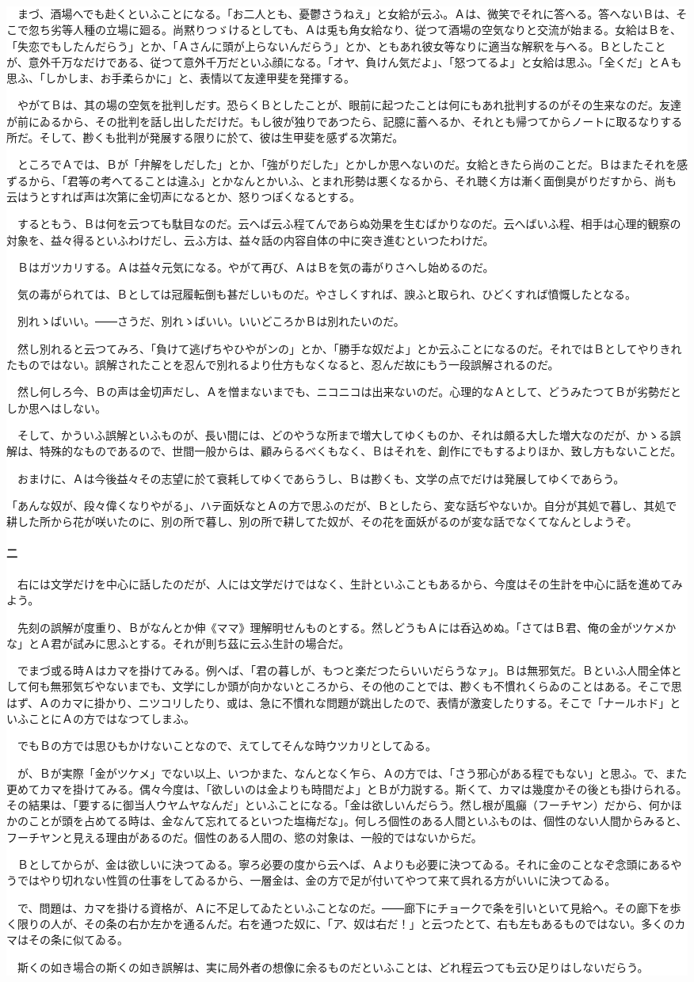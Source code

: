 　まづ、酒場へでも赴くといふことになる。「お二人とも、憂鬱さうねえ」と女給が云ふ。Ａは、微笑でそれに答へる。答へないＢは、そこで忽ち劣等人種の立場に廻る。尚黙りつゞけるとしても、Ａは兎も角女給なり、従つて酒場の空気なりと交流が始まる。女給はＢを、「失恋でもしたんだらう」とか、「Ａさんに頭が上らないんだらう」とか、ともあれ彼女等なりに適当な解釈を与へる。Ｂとしたことが、意外千万なだけである、従つて意外千万だといふ顔になる。「オヤ、負けん気だよ」、「怒つてるよ」と女給は思ふ。「全くだ」とＡも思ふ、「しかしま、お手柔らかに」と、表情以て友達甲斐を発揮する。

　やがてＢは、其の場の空気を批判しだす。恐らくＢとしたことが、眼前に起つたことは何にもあれ批判するのがその生来なのだ。友達が前にゐるから、その批判を話し出しただけだ。もし彼が独りであつたら、記臆に蓄へるか、それとも帰つてからノートに取るなりする所だ。そして、尠くも批判が発展する限りに於て、彼は生甲斐を感ずる次第だ。

　ところでＡでは、Ｂが「弁解をしだした」とか、「強がりだした」とかしか思へないのだ。女給ときたら尚のことだ。Ｂはまたそれを感ずるから、「君等の考へてることは違ふ」とかなんとかいふ、とまれ形勢は悪くなるから、それ聴く方は漸く面倒臭がりだすから、尚も云はうとすれば声は次第に金切声になるとか、怒りつぽくなるとする。

　するともう、Ｂは何を云つても駄目なのだ。云へば云ふ程てんであらぬ効果を生むばかりなのだ。云へばいふ程、相手は心理的観察の対象を、益々得るといふわけだし、云ふ方は、益々話の内容自体の中に突き進むといつたわけだ。

　Ｂはガツカリする。Ａは益々元気になる。やがて再び、ＡはＢを気の毒がりさへし始めるのだ。

　気の毒がられては、Ｂとしては冠履転倒も甚だしいものだ。やさしくすれば、諛ふと取られ、ひどくすれば憤慨したとなる。

　別れゝばいい。――さうだ、別れゝばいい。いいどころかＢは別れたいのだ。

　然し別れると云つてみろ、「負けて逃げちやひやがンの」とか、「勝手な奴だよ」とか云ふことになるのだ。それではＢとしてやりきれたものではない。誤解されたことを忍んで別れるより仕方もなくなると、忍んだ故にもう一段誤解されるのだ。

　然し何しろ今、Ｂの声は金切声だし、Ａを憎まないまでも、ニコニコは出来ないのだ。心理的なＡとして、どうみたつてＢが劣勢だとしか思へはしない。

　そして、かういふ誤解といふものが、長い間には、どのやうな所まで増大してゆくものか、それは頗る大した増大なのだが、かゝる誤解は、特殊的なものであるので、世間一般からは、顧みらるべくもなく、Ｂはそれを、創作にでもするよりほか、致し方もないことだ。

　おまけに、Ａは今後益々その志望に於て衰耗してゆくであらうし、Ｂは尠くも、文学の点でだけは発展してゆくであらう。

「あんな奴が、段々偉くなりやがる」、ハテ面妖なとＡの方で思ふのだが、Ｂとしたら、変な話ぢやないか。自分が其処で暮し、其処で耕した所から花が咲いたのに、別の所で暮し、別の所で耕してた奴が、その花を面妖がるのが変な話でなくてなんとしようぞ。



#### 二




　右には文学だけを中心に話したのだが、人には文学だけではなく、生計といふこともあるから、今度はその生計を中心に話を進めてみよう。

　先刻の誤解が度重り、Ｂがなんとか伸《ママ》理解明せんものとする。然しどうもＡには呑込めぬ。「さてはＢ君、俺の金がツケメかな」とＡ君が試みに思ふとする。それが則ち茲に云ふ生計の場合だ。

　でまづ或る時Ａはカマを掛けてみる。例へば、「君の暮しが、もつと楽だつたらいいだらうなァ」。Ｂは無邪気だ。Ｂといふ人間全体として何も無邪気ぢやないまでも、文学にしか頭が向かないところから、その他のことでは、尠くも不慣れくらゐのことはある。そこで思はず、Ａのカマに掛かり、ニツコリしたり、或は、急に不慣れな問題が跳出したので、表情が激変したりする。そこで「ナールホド」といふことにＡの方ではなつてしまふ。

　でもＢの方では思ひもかけないことなので、えてしてそんな時ウツカリとしてゐる。

　が、Ｂが実際「金がツケメ」でない以上、いつかまた、なんとなく乍ら、Ａの方では、「さう邪心がある程でもない」と思ふ。で、また更めてカマを掛けてみる。偶々今度は、「欲しいのは金よりも時間だよ」とＢが力説する。斯くて、カマは幾度かその後とも掛けられる。その結果は、「要するに御当人ウヤムヤなんだ」といふことになる。「金は欲しいんだらう。然し根が風癲（フーチヤン）だから、何かほかのことが頭を占めてる時は、金なんて忘れてるといつた塩梅だな」。何しろ個性のある人間といふものは、個性のない人間からみると、フーチヤンと見える理由があるのだ。個性のある人間の、慾の対象は、一般的ではないからだ。

　Ｂとしてからが、金は欲しいに決つてゐる。寧ろ必要の度から云へば、Ａよりも必要に決つてゐる。それに金のことなぞ念頭にあるやうではやり切れない性質の仕事をしてゐるから、一層金は、金の方で足が付いてやつて来て呉れる方がいいに決つてゐる。

　で、問題は、カマを掛ける資格が、Ａに不足してゐたといふことなのだ。――廊下にチョークで条を引いといて見給へ。その廊下を歩く限りの人が、その条の右か左かを通るんだ。右を通つた奴に、「ア、奴は右だ！」と云つたとて、右も左もあるものではない。多くのカマはその条に似てゐる。



　斯くの如き場合の斯くの如き誤解は、実に局外者の想像に余るものだといふことは、どれ程云つても云ひ足りはしないだらう。
